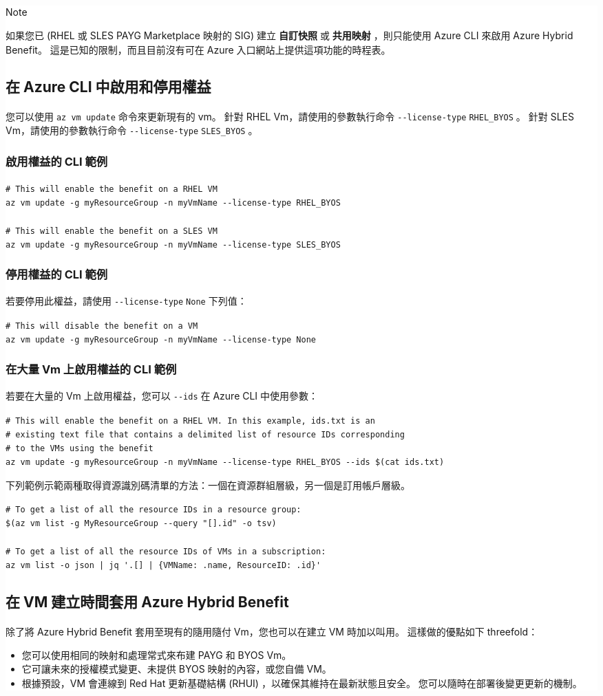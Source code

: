 >[!NOTE]
> 如果您已 (RHEL 或 SLES PAYG Marketplace 映射的 SIG) 建立 **自訂快照** 或 **共用映射** ，則只能使用 Azure CLI 來啟用 Azure Hybrid Benefit。 這是已知的限制，而且目前沒有可在 Azure 入口網站上提供這項功能的時程表。



## <a name="enable-and-disable-the-benefit-in-the-azure-cli"></a>在 Azure CLI 中啟用和停用權益

您可以使用 `az vm update` 命令來更新現有的 vm。 針對 RHEL Vm，請使用的參數執行命令 `--license-type` `RHEL_BYOS` 。 針對 SLES Vm，請使用的參數執行命令 `--license-type` `SLES_BYOS` 。

### <a name="cli-example-to-enable-the-benefit"></a>啟用權益的 CLI 範例
```azurecli
# This will enable the benefit on a RHEL VM
az vm update -g myResourceGroup -n myVmName --license-type RHEL_BYOS

# This will enable the benefit on a SLES VM
az vm update -g myResourceGroup -n myVmName --license-type SLES_BYOS
```
### <a name="cli-example-to-disable-the-benefit"></a>停用權益的 CLI 範例
若要停用此權益，請使用 `--license-type` `None` 下列值：

```azurecli
# This will disable the benefit on a VM
az vm update -g myResourceGroup -n myVmName --license-type None
```

### <a name="cli-example-to-enable-the-benefit-on-a-large-number-of-vms"></a>在大量 Vm 上啟用權益的 CLI 範例
若要在大量的 Vm 上啟用權益，您可以 `--ids` 在 Azure CLI 中使用參數：

```azurecli
# This will enable the benefit on a RHEL VM. In this example, ids.txt is an
# existing text file that contains a delimited list of resource IDs corresponding
# to the VMs using the benefit
az vm update -g myResourceGroup -n myVmName --license-type RHEL_BYOS --ids $(cat ids.txt)
```

下列範例示範兩種取得資源識別碼清單的方法：一個在資源群組層級，另一個是訂用帳戶層級。

```azurecli
# To get a list of all the resource IDs in a resource group:
$(az vm list -g MyResourceGroup --query "[].id" -o tsv)

# To get a list of all the resource IDs of VMs in a subscription:
az vm list -o json | jq '.[] | {VMName: .name, ResourceID: .id}'
```

## <a name="apply-the-azure-hybrid-benefit-at-vm-create-time"></a>在 VM 建立時間套用 Azure Hybrid Benefit
除了將 Azure Hybrid Benefit 套用至現有的隨用隨付 Vm，您也可以在建立 VM 時加以叫用。 這樣做的優點如下 threefold：
- 您可以使用相同的映射和處理常式來布建 PAYG 和 BYOS Vm。
- 它可讓未來的授權模式變更、未提供 BYOS 映射的內容，或您自備 VM。
- 根據預設，VM 會連線到 Red Hat 更新基礎結構 (RHUI) ，以確保其維持在最新狀態且安全。 您可以隨時在部署後變更更新的機制。
